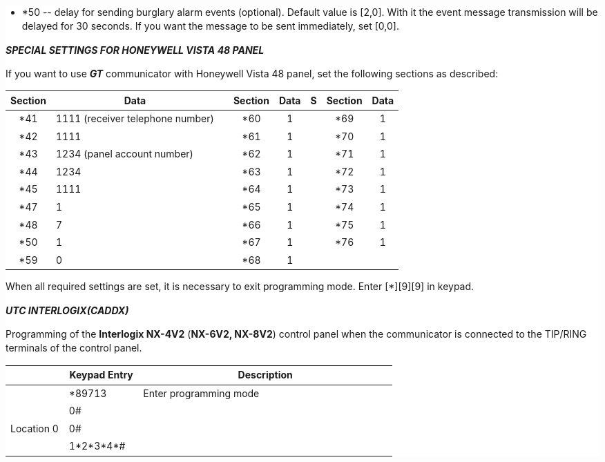 - \*50 -- delay for sending burglary alarm events (optional). Default value is \[2,0\]. With it the event message transmission will be delayed for 30 seconds. If you want the message to be sent immediately, set \[0,0\].

***SPECIAL SETTINGS FOR HONEYWELL VISTA 48 PANEL***

If you want to use ***GT*** communicator with Honeywell Vista 48 panel, set the following sections as described:

| **Section** | **Data** |  | **Section** | **Data** | **S** | **Section** | **Data** |
|:--:|----|----|:--:|:--:|----|:--:|:--:|
| \*41 | 1111 (receiver telephone number) |  | \*60 | 1 |  | \*69 | 1 |
| \*42 | 1111 |  | \*61 | 1 |  | \*70 | 1 |
| \*43 | 1234 (panel account number) |  | \*62 | 1 |  | \*71 | 1 |
| \*44 | 1234 |  | \*63 | 1 |  | \*72 | 1 |
| \*45 | 1111 |  | \*64 | 1 |  | \*73 | 1 |
| \*47 | 1 |  | \*65 | 1 |  | \*74 | 1 |
| \*48 | 7 |  | \*66 | 1 |  | \*75 | 1 |
| \*50 | 1 |  | \*67 | 1 |  | \*76 | 1 |
| \*59 | 0 |  | \*68 | 1 |  |  |  |

When all required settings are set, it is necessary to exit programming mode. Enter \[\*\]\[9\]\[9\] in keypad.

***UTC INTERLOGIX(CADDX)***

Programming of the **Interlogix NX-4V2** (**NX-6V2, NX-8V2**) control panel when the communicator is connected to the TIP/RING terminals of the control panel.

<table>
<colgroup>
<col style="width: 15%" />
<col style="width: 19%" />
<col style="width: 65%" />
</colgroup>
<thead>
<tr>
<th style="text-align: center;"></th>
<th style="text-align: center;"><strong>Keypad Entry</strong></th>
<th style="text-align: center;"><strong>Description</strong></th>
</tr>
</thead>
<tbody>
<tr>
<td></td>
<td>*89713</td>
<td>Enter programming mode</td>
</tr>
<tr>
<td></td>
<td>0#</td>
<td></td>
</tr>
<tr>
<td rowspan="2">Location 0</td>
<td>0#</td>
<td></td>
</tr>
<tr>
<td>1*2*3*4*#</td>